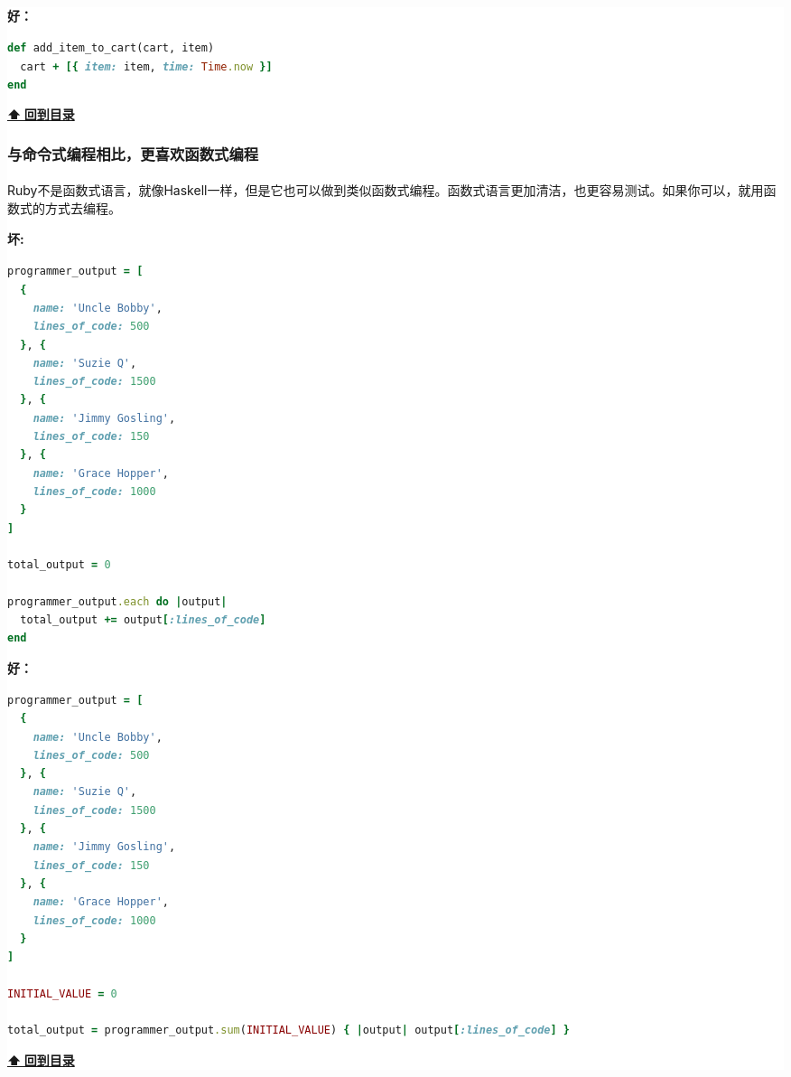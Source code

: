 **好：**
```ruby
def add_item_to_cart(cart, item)
  cart + [{ item: item, time: Time.now }]
end
```
**[⬆ 回到目录](#目录)**

### 与命令式编程相比，更喜欢函数式编程

Ruby不是函数式语言，就像Haskell一样，但是它也可以做到类似函数式编程。函数式语言更加清洁，也更容易测试。如果你可以，就用函数式的方式去编程。

**坏:**
```ruby
programmer_output = [
  {
    name: 'Uncle Bobby',
    lines_of_code: 500
  }, {
    name: 'Suzie Q',
    lines_of_code: 1500
  }, {
    name: 'Jimmy Gosling',
    lines_of_code: 150
  }, {
    name: 'Grace Hopper',
    lines_of_code: 1000
  }
]

total_output = 0

programmer_output.each do |output|
  total_output += output[:lines_of_code]
end
```

**好：**
```ruby
programmer_output = [
  {
    name: 'Uncle Bobby',
    lines_of_code: 500
  }, {
    name: 'Suzie Q',
    lines_of_code: 1500
  }, {
    name: 'Jimmy Gosling',
    lines_of_code: 150
  }, {
    name: 'Grace Hopper',
    lines_of_code: 1000
  }
]

INITIAL_VALUE = 0

total_output = programmer_output.sum(INITIAL_VALUE) { |output| output[:lines_of_code] }
```
**[⬆ 回到目录](#目录)**
